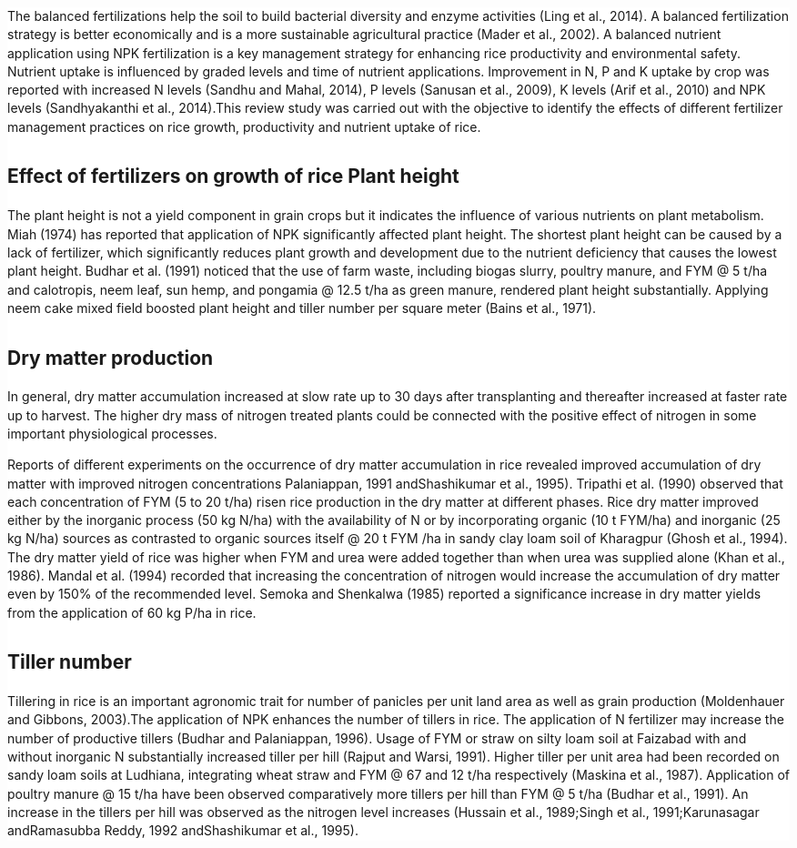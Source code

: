 The balanced fertilizations help the soil to build bacterial diversity and enzyme activities (Ling et al., 2014). A balanced fertilization strategy is better economically and is a more sustainable agricultural practice (Mader et al., 2002). A balanced nutrient application using NPK fertilization is a key management strategy for enhancing rice productivity and environmental safety. Nutrient uptake is influenced by graded levels and time of nutrient applications. Improvement in N, P and K uptake by crop was reported with increased N levels (Sandhu and Mahal, 2014), P levels (Sanusan et al., 2009), K levels (Arif et al., 2010) and NPK levels (Sandhyakanthi et al., 2014).This review study was carried out with the objective to identify the effects of different fertilizer management practices on rice growth, productivity and nutrient uptake of rice.


## Effect of fertilizers on growth of rice Plant height

The plant height is not a yield component in grain crops but it indicates the influence of various nutrients on plant metabolism. Miah (1974) has reported that application of NPK significantly affected plant height. The shortest plant height can be caused by a lack of fertilizer, which significantly reduces plant growth and development due to the nutrient deficiency that causes the lowest plant height. Budhar et al. (1991) noticed that the use of farm waste, including biogas slurry, poultry manure, and FYM @ 5 t/ha and calotropis, neem leaf, sun hemp, and pongamia @ 12.5 t/ha as green manure, rendered plant height substantially. Applying neem cake mixed field boosted plant height and tiller number per square meter (Bains et al., 1971).


## Dry matter production

In general, dry matter accumulation increased at slow rate up to 30 days after transplanting and thereafter increased at faster rate up to harvest. The higher dry mass of nitrogen treated plants could be connected with the positive effect of nitrogen in some important physiological processes.

Reports of different experiments on the occurrence of dry matter accumulation in rice revealed improved accumulation of dry matter with improved nitrogen concentrations Palaniappan, 1991 andShashikumar et al., 1995). Tripathi et al. (1990) observed that each concentration of FYM (5 to 20 t/ha) risen rice production in the dry matter at different phases. Rice dry matter improved either by the inorganic process (50 kg N/ha) with the availability of N or by incorporating organic (10 t FYM/ha) and inorganic (25 kg N/ha) sources as contrasted to organic sources itself @ 20 t FYM /ha in sandy clay loam soil of Kharagpur (Ghosh et al., 1994). The dry matter yield of rice was higher when FYM and urea were added together than when urea was supplied alone (Khan et al., 1986). Mandal et al. (1994) recorded that increasing the concentration of nitrogen would increase the accumulation of dry matter even by 150% of the recommended level. Semoka and Shenkalwa (1985) reported a significance increase in dry matter yields from the application of 60 kg P/ha in rice.


## Tiller number

Tillering in rice is an important agronomic trait for number of panicles per unit land area as well as grain production (Moldenhauer and Gibbons, 2003).The application of NPK enhances the number of tillers in rice. The application of N fertilizer may increase the number of productive tillers (Budhar and Palaniappan, 1996). Usage of FYM or straw on silty loam soil at Faizabad with and without inorganic N substantially increased tiller per hill (Rajput and Warsi, 1991). Higher tiller per unit area had been recorded on sandy loam soils at Ludhiana, integrating wheat straw and FYM @ 67 and 12 t/ha respectively (Maskina et al., 1987). Application of poultry manure @ 15 t/ha have been observed comparatively more tillers per hill than FYM @ 5 t/ha (Budhar et al., 1991). An increase in the tillers per hill was observed as the nitrogen level increases (Hussain et al., 1989;Singh et al., 1991;Karunasagar andRamasubba Reddy, 1992 andShashikumar et al., 1995).
